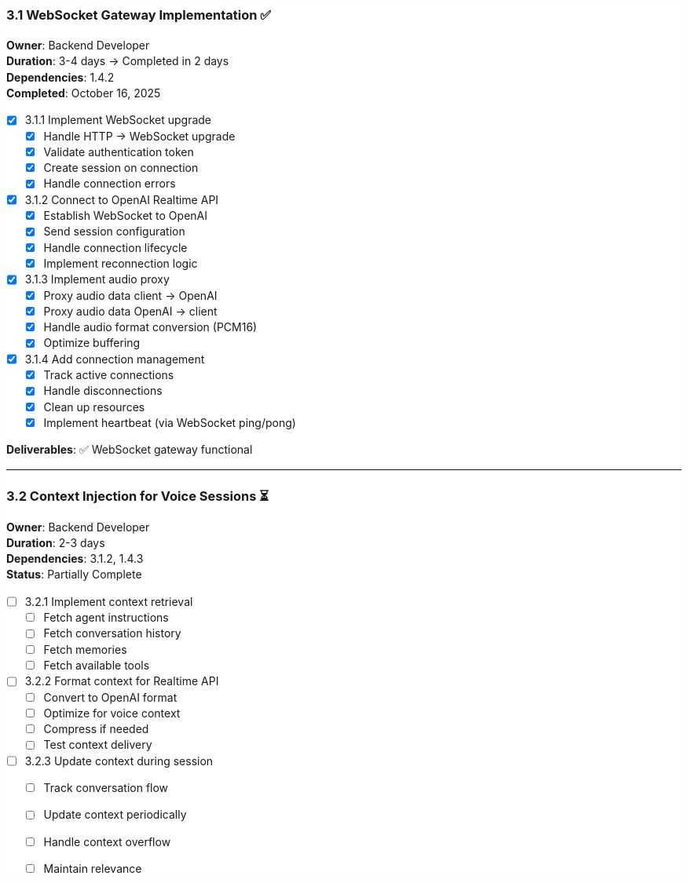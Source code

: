 ### 3.1 WebSocket Gateway Implementation ✅
**Owner**: Backend Developer  
**Duration**: 3-4 days → Completed in 2 days  
**Dependencies**: 1.4.2  
**Completed**: October 16, 2025

- [x] 3.1.1 Implement WebSocket upgrade
  - [x] Handle HTTP → WebSocket upgrade
  - [x] Validate authentication token
  - [x] Create session on connection
  - [x] Handle connection errors
  
- [x] 3.1.2 Connect to OpenAI Realtime API
  - [x] Establish WebSocket to OpenAI
  - [x] Send session configuration
  - [x] Handle connection lifecycle
  - [x] Implement reconnection logic
  
- [x] 3.1.3 Implement audio proxy
  - [x] Proxy audio data client → OpenAI
  - [x] Proxy audio data OpenAI → client
  - [x] Handle audio format conversion (PCM16)
  - [x] Optimize buffering
  
- [x] 3.1.4 Add connection management
  - [x] Track active connections
  - [x] Handle disconnections
  - [x] Clean up resources
  - [x] Implement heartbeat (via WebSocket ping/pong)

**Deliverables**: ✅ WebSocket gateway functional

---

### 3.2 Context Injection for Voice Sessions ⏳
**Owner**: Backend Developer  
**Duration**: 2-3 days  
**Dependencies**: 3.1.2, 1.4.3  
**Status**: Partially Complete

- [ ] 3.2.1 Implement context retrieval
  - [ ] Fetch agent instructions
  - [ ] Fetch conversation history
  - [ ] Fetch memories
  - [ ] Fetch available tools
  
- [ ] 3.2.2 Format context for Realtime API
  - [ ] Convert to OpenAI format
  - [ ] Optimize for voice context
  - [ ] Compress if needed
  - [ ] Test context delivery
  
- [ ] 3.2.3 Update context during session
  - [ ] Track conversation flow
  - [ ] Update context periodically
  - [ ] Handle context overflow
  - [ ] Maintain relevance
  